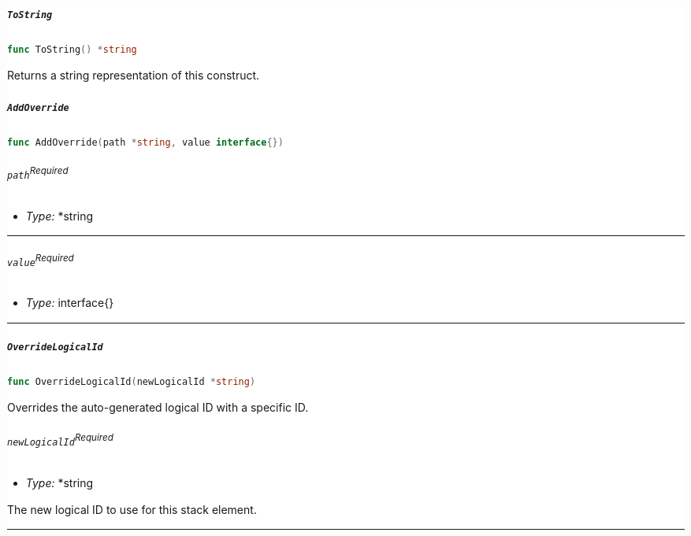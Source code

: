 
##### `ToString` <a name="ToString" id="@cdktf/provider-cloudflare.dataCloudflareZeroTrustAccessApplication.DataCloudflareZeroTrustAccessApplication.toString"></a>

```go
func ToString() *string
```

Returns a string representation of this construct.

##### `AddOverride` <a name="AddOverride" id="@cdktf/provider-cloudflare.dataCloudflareZeroTrustAccessApplication.DataCloudflareZeroTrustAccessApplication.addOverride"></a>

```go
func AddOverride(path *string, value interface{})
```

###### `path`<sup>Required</sup> <a name="path" id="@cdktf/provider-cloudflare.dataCloudflareZeroTrustAccessApplication.DataCloudflareZeroTrustAccessApplication.addOverride.parameter.path"></a>

- *Type:* *string

---

###### `value`<sup>Required</sup> <a name="value" id="@cdktf/provider-cloudflare.dataCloudflareZeroTrustAccessApplication.DataCloudflareZeroTrustAccessApplication.addOverride.parameter.value"></a>

- *Type:* interface{}

---

##### `OverrideLogicalId` <a name="OverrideLogicalId" id="@cdktf/provider-cloudflare.dataCloudflareZeroTrustAccessApplication.DataCloudflareZeroTrustAccessApplication.overrideLogicalId"></a>

```go
func OverrideLogicalId(newLogicalId *string)
```

Overrides the auto-generated logical ID with a specific ID.

###### `newLogicalId`<sup>Required</sup> <a name="newLogicalId" id="@cdktf/provider-cloudflare.dataCloudflareZeroTrustAccessApplication.DataCloudflareZeroTrustAccessApplication.overrideLogicalId.parameter.newLogicalId"></a>

- *Type:* *string

The new logical ID to use for this stack element.

---
